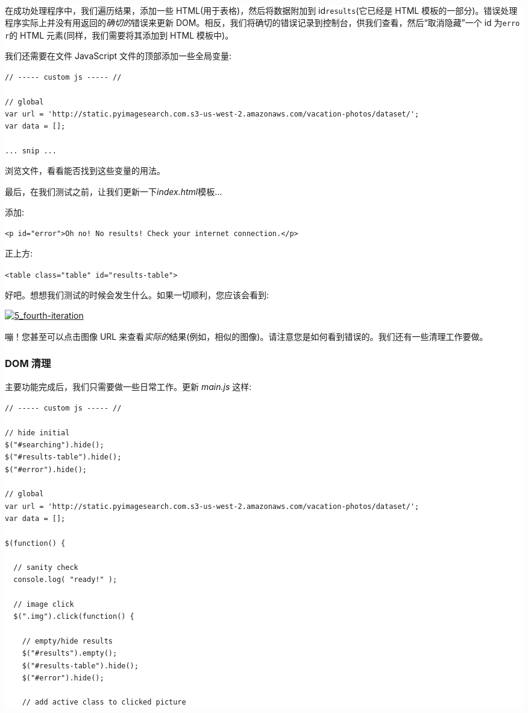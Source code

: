 在成功处理程序中，我们遍历结果，添加一些 HTML(用于表格)，然后将数据附加到 id`results`(它已经是 HTML 模板的一部分)。错误处理程序实际上并没有用返回的*确切的*错误来更新 DOM。相反，我们将确切的错误记录到控制台，供我们查看，然后“取消隐藏”一个 id 为`error`的 HTML 元素(同样，我们需要将其添加到 HTML 模板中)。

我们还需要在文件 JavaScript 文件的顶部添加一些全局变量:

```
// ----- custom js ----- //

// global
var url = 'http://static.pyimagesearch.com.s3-us-west-2.amazonaws.com/vacation-photos/dataset/';
var data = [];

... snip ...

```

浏览文件，看看能否找到这些变量的用法。

最后，在我们测试之前，让我们更新一下*index.html*模板…

添加:

```
<p id="error">Oh no! No results! Check your internet connection.</p>

```

正上方:

```
<table class="table" id="results-table">

```

好吧。想想我们测试的时候会发生什么。如果一切顺利，您应该会看到:

[![5_fourth-iteration](../Images/a640ffa9fc96137f853ca3c246ac8604.png)](https://pyimagesearch.com/wp-content/uploads/2014/11/5_fourth-iteration.png)

嘣！您甚至可以点击图像 URL 来查看*实际的*结果(例如，相似的图像)。请注意您是如何看到错误的。我们还有一些清理工作要做。

### DOM 清理

主要功能完成后，我们只需要做一些日常工作。更新 *main.js* 这样:

```
// ----- custom js ----- //

// hide initial
$("#searching").hide();
$("#results-table").hide();
$("#error").hide();

// global
var url = 'http://static.pyimagesearch.com.s3-us-west-2.amazonaws.com/vacation-photos/dataset/';
var data = [];

$(function() {

  // sanity check
  console.log( "ready!" );

  // image click
  $(".img").click(function() {

    // empty/hide results
    $("#results").empty();
    $("#results-table").hide();
    $("#error").hide();

    // add active class to clicked picture
```